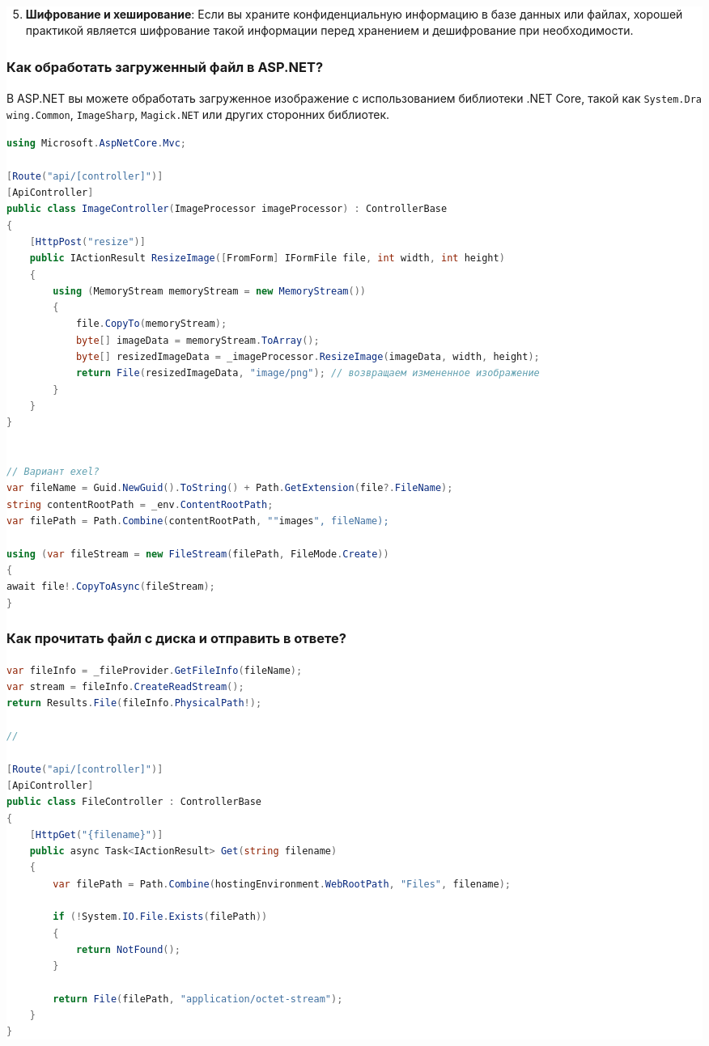 5. **Шифрование и хеширование**:
   Если вы храните конфиденциальную информацию в базе данных или файлах, хорошей практикой является шифрование такой информации перед хранением и дешифрование при необходимости.

### Как обработать загруженный файл в ASP.NET? 
В ASP.NET вы можете обработать загруженное изображение с использованием библиотеки .NET Core, такой как `System.Drawing.Common`, `ImageSharp`, `Magick.NET` или других сторонних библиотек.
```C#
using Microsoft.AspNetCore.Mvc;

[Route("api/[controller]")]
[ApiController]
public class ImageController(ImageProcessor imageProcessor) : ControllerBase
{
    [HttpPost("resize")]
    public IActionResult ResizeImage([FromForm] IFormFile file, int width, int height)
    {
        using (MemoryStream memoryStream = new MemoryStream())
        {
            file.CopyTo(memoryStream);
            byte[] imageData = memoryStream.ToArray();
            byte[] resizedImageData = _imageProcessor.ResizeImage(imageData, width, height);
            return File(resizedImageData, "image/png"); // возвращаем измененное изображение
        }
    }
}


// Вариант exel?
var fileName = Guid.NewGuid().ToString() + Path.GetExtension(file?.FileName);  
string contentRootPath = _env.ContentRootPath;  
var filePath = Path.Combine(contentRootPath, ""images", fileName);  
  
using (var fileStream = new FileStream(filePath, FileMode.Create))  
{  
await file!.CopyToAsync(fileStream);  
}
```

### Как прочитать файл с диска и отправить в ответе?
```C#
var fileInfo = _fileProvider.GetFileInfo(fileName);  
var stream = fileInfo.CreateReadStream();  
return Results.File(fileInfo.PhysicalPath!);

//

[Route("api/[controller]")]
[ApiController]
public class FileController : ControllerBase
{
    [HttpGet("{filename}")]
	public async Task<IActionResult> Get(string filename)
	{
	    var filePath = Path.Combine(hostingEnvironment.WebRootPath, "Files", filename);
            
	    if (!System.IO.File.Exists(filePath))
	    {
	        return NotFound();   
	    }

	    return File(filePath, "application/octet-stream");
	}
}
```